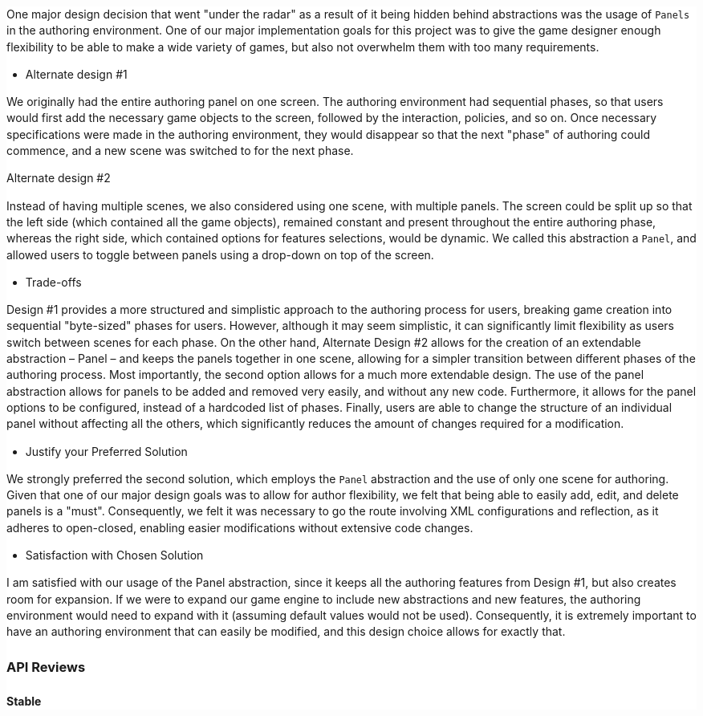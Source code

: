 One major design decision that went "under the radar" as a result of it being hidden behind
abstractions was the usage of `Panels` in the authoring environment. One of our major
implementation goals for this project was to give the game designer enough flexibility to be
able to make a wide variety of games, but also not overwhelm them with too many requirements.

* Alternate design #1

We originally had the entire authoring panel on one screen. The authoring environment had
sequential phases, so that users would first add the necessary game objects to the screen,
followed by the interaction, policies, and so on. Once necessary specifications were made in the
authoring environment, they would disappear so that the next "phase" of authoring could commence,
and a new scene was switched to for the next phase.

Alternate design #2

Instead of having multiple scenes, we also considered using one scene, with multiple panels. The
screen could be split up so that the left side (which contained all the game objects),
remained constant and present throughout the entire authoring phase, whereas the right side,
which contained options for features selections, would be dynamic. We called this abstraction a
`Panel`, and allowed users to toggle between panels using a drop-down on top of the screen.


* Trade-offs

Design #1 provides a more structured and simplistic approach to the authoring process for users,
breaking game creation into sequential "byte-sized" phases for users. However, although it may
seem simplistic, it can significantly limit flexibility as users switch between scenes for each
phase. On the other hand, Alternate Design #2 allows for the creation of an extendable
abstraction – Panel – and keeps the panels together in one scene, allowing for a simpler
transition between different phases of the authoring process. Most importantly, the second
option allows for a much more extendable design. The use of the panel abstraction allows for
panels to be added and removed very easily, and without any new code. Furthermore, it allows for
the panel options to be configured, instead of a hardcoded list of phases. Finally, users are able
to change the structure of an individual panel without affecting all the others, which
significantly reduces the amount of changes required for a modification.

* Justify your Preferred Solution

We strongly preferred the second solution, which employs the `Panel` abstraction and the use of
only one scene for authoring. Given that one of our major design goals was to allow for author
flexibility, we felt that being able to easily add, edit, and delete panels is a "must".
Consequently, we felt it was necessary to go the route involving XML configurations and reflection,
as it adheres to open-closed, enabling easier modifications without extensive code changes.

* Satisfaction with Chosen Solution

I am satisfied with our usage of the Panel abstraction, since it keeps all the authoring
features from Design #1, but also creates room for expansion. If we were to expand our game
engine to include new abstractions and new features, the authoring environment would need to
expand with it (assuming default values would not be used). Consequently, it is extremely
important to have an authoring environment that can easily be modified, and this design choice
allows for exactly that.


### API Reviews

#### Stable
